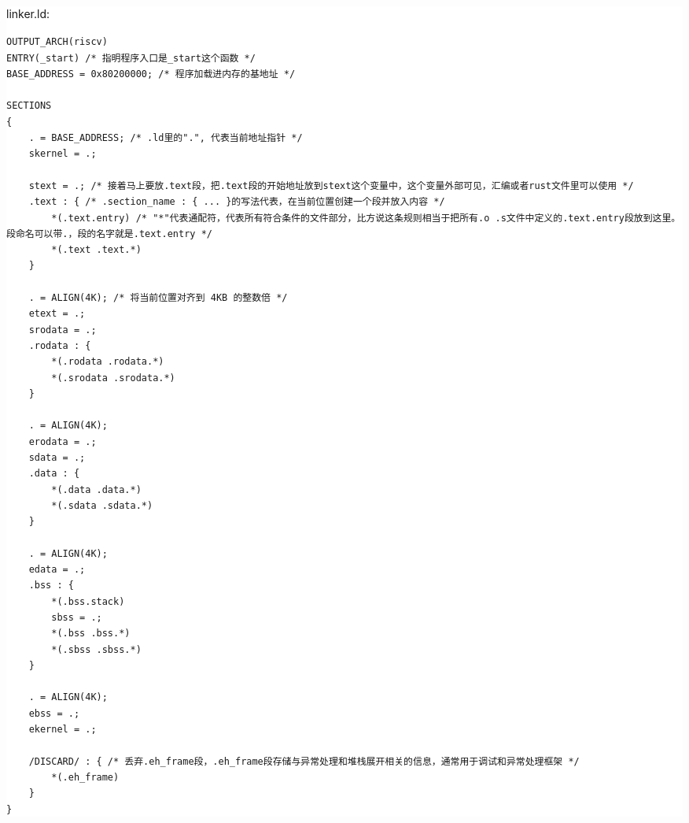 linker.ld:
```ld
OUTPUT_ARCH(riscv)
ENTRY(_start) /* 指明程序入口是_start这个函数 */
BASE_ADDRESS = 0x80200000; /* 程序加载进内存的基地址 */

SECTIONS
{
    . = BASE_ADDRESS; /* .ld里的".", 代表当前地址指针 */
    skernel = .;

    stext = .; /* 接着马上要放.text段，把.text段的开始地址放到stext这个变量中，这个变量外部可见，汇编或者rust文件里可以使用 */
    .text : { /* .section_name : { ... }的写法代表，在当前位置创建一个段并放入内容 */
        *(.text.entry) /* "*"代表通配符，代表所有符合条件的文件部分，比方说这条规则相当于把所有.o .s文件中定义的.text.entry段放到这里。段命名可以带.，段的名字就是.text.entry */
        *(.text .text.*)
    }

    . = ALIGN(4K); /* 将当前位置对齐到 4KB 的整数倍 */
    etext = .;
    srodata = .;
    .rodata : {
        *(.rodata .rodata.*)
        *(.srodata .srodata.*)
    }

    . = ALIGN(4K);
    erodata = .;
    sdata = .;
    .data : {
        *(.data .data.*)
        *(.sdata .sdata.*)
    }

    . = ALIGN(4K);
    edata = .;
    .bss : {
        *(.bss.stack)
        sbss = .;
        *(.bss .bss.*)
        *(.sbss .sbss.*)
    }

    . = ALIGN(4K);
    ebss = .;
    ekernel = .;

    /DISCARD/ : { /* 丢弃.eh_frame段，.eh_frame段存储与异常处理和堆栈展开相关的信息，通常用于调试和异常处理框架 */
        *(.eh_frame)
    }
}
```
